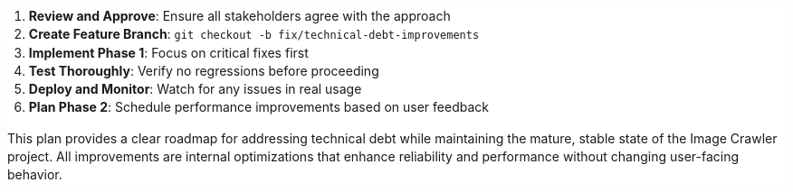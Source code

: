 1. **Review and Approve**: Ensure all stakeholders agree with the approach
2. **Create Feature Branch**: `git checkout -b fix/technical-debt-improvements`
3. **Implement Phase 1**: Focus on critical fixes first
4. **Test Thoroughly**: Verify no regressions before proceeding
5. **Deploy and Monitor**: Watch for any issues in real usage
6. **Plan Phase 2**: Schedule performance improvements based on user feedback

This plan provides a clear roadmap for addressing technical debt while maintaining the mature, stable state of the Image Crawler project. All improvements are internal optimizations that enhance reliability and performance without changing user-facing behavior.
